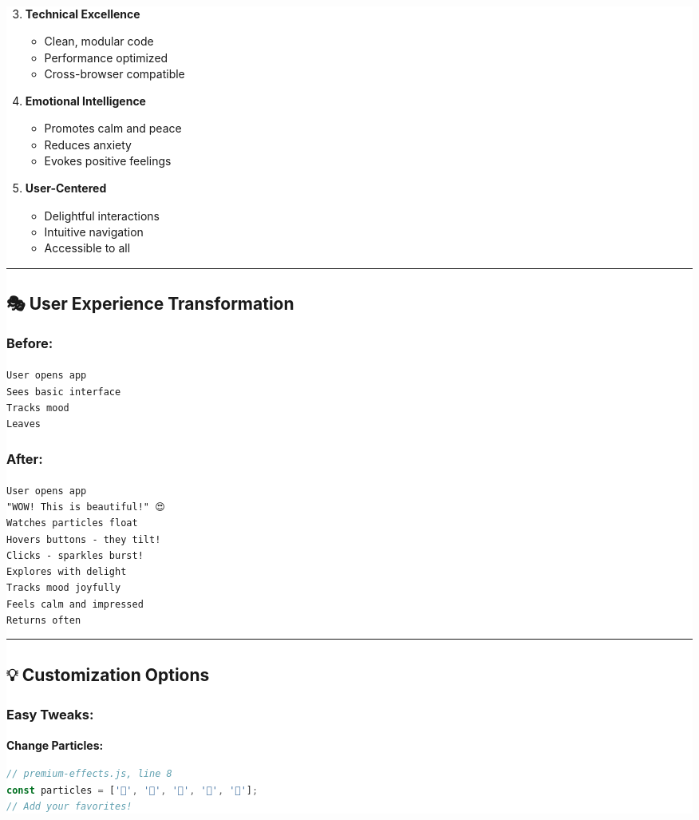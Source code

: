 3. **Technical Excellence**
   - Clean, modular code
   - Performance optimized
   - Cross-browser compatible

4. **Emotional Intelligence**
   - Promotes calm and peace
   - Reduces anxiety
   - Evokes positive feelings

5. **User-Centered**
   - Delightful interactions
   - Intuitive navigation
   - Accessible to all

---

## 🎭 User Experience Transformation

### **Before:**
```
User opens app
Sees basic interface
Tracks mood
Leaves
```

### **After:**
```
User opens app
"WOW! This is beautiful!" 😍
Watches particles float
Hovers buttons - they tilt!
Clicks - sparkles burst!
Explores with delight
Tracks mood joyfully
Feels calm and impressed
Returns often
```

---

## 💡 Customization Options

### **Easy Tweaks:**

**Change Particles:**
```javascript
// premium-effects.js, line 8
const particles = ['🌸', '🌺', '🌼', '🌻', '🌷'];
// Add your favorites!
```
